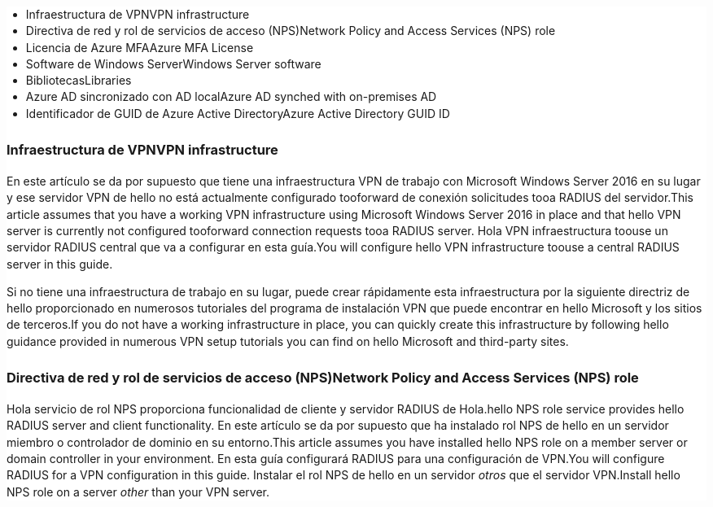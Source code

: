 * <span data-ttu-id="4096e-142">Infraestructura de VPN</span><span class="sxs-lookup"><span data-stu-id="4096e-142">VPN infrastructure</span></span>
* <span data-ttu-id="4096e-143">Directiva de red y rol de servicios de acceso (NPS)</span><span class="sxs-lookup"><span data-stu-id="4096e-143">Network Policy and Access Services (NPS) role</span></span>
* <span data-ttu-id="4096e-144">Licencia de Azure MFA</span><span class="sxs-lookup"><span data-stu-id="4096e-144">Azure MFA License</span></span>
* <span data-ttu-id="4096e-145">Software de Windows Server</span><span class="sxs-lookup"><span data-stu-id="4096e-145">Windows Server software</span></span>
* <span data-ttu-id="4096e-146">Bibliotecas</span><span class="sxs-lookup"><span data-stu-id="4096e-146">Libraries</span></span>
* <span data-ttu-id="4096e-147">Azure AD sincronizado con AD local</span><span class="sxs-lookup"><span data-stu-id="4096e-147">Azure AD synched with on-premises AD</span></span> 
* <span data-ttu-id="4096e-148">Identificador de GUID de Azure Active Directory</span><span class="sxs-lookup"><span data-stu-id="4096e-148">Azure Active Directory GUID ID</span></span>

### <a name="vpn-infrastructure"></a><span data-ttu-id="4096e-149">Infraestructura de VPN</span><span class="sxs-lookup"><span data-stu-id="4096e-149">VPN infrastructure</span></span>
<span data-ttu-id="4096e-150">En este artículo se da por supuesto que tiene una infraestructura VPN de trabajo con Microsoft Windows Server 2016 en su lugar y ese servidor VPN de hello no está actualmente configurado tooforward de conexión solicitudes tooa RADIUS del servidor.</span><span class="sxs-lookup"><span data-stu-id="4096e-150">This article assumes that you have a working VPN infrastructure using Microsoft Windows Server 2016 in place and that hello VPN server is currently not configured tooforward connection requests tooa RADIUS server.</span></span> <span data-ttu-id="4096e-151">Hola VPN infraestructura toouse un servidor RADIUS central que va a configurar en esta guía.</span><span class="sxs-lookup"><span data-stu-id="4096e-151">You will configure hello VPN infrastructure toouse a central RADIUS server in this guide.</span></span>

<span data-ttu-id="4096e-152">Si no tiene una infraestructura de trabajo en su lugar, puede crear rápidamente esta infraestructura por la siguiente directriz de hello proporcionado en numerosos tutoriales del programa de instalación VPN que puede encontrar en hello Microsoft y los sitios de terceros.</span><span class="sxs-lookup"><span data-stu-id="4096e-152">If you do not have a working infrastructure in place, you can quickly create this infrastructure by following hello guidance provided in numerous VPN setup tutorials you can find on hello Microsoft and third-party sites.</span></span> 

### <a name="network-policy-and-access-services-nps-role"></a><span data-ttu-id="4096e-153">Directiva de red y rol de servicios de acceso (NPS)</span><span class="sxs-lookup"><span data-stu-id="4096e-153">Network Policy and Access Services (NPS) role</span></span>

<span data-ttu-id="4096e-154">Hola servicio de rol NPS proporciona funcionalidad de cliente y servidor RADIUS de Hola.</span><span class="sxs-lookup"><span data-stu-id="4096e-154">hello NPS role service provides hello RADIUS server and client functionality.</span></span> <span data-ttu-id="4096e-155">En este artículo se da por supuesto que ha instalado rol NPS de hello en un servidor miembro o controlador de dominio en su entorno.</span><span class="sxs-lookup"><span data-stu-id="4096e-155">This article assumes you have installed hello NPS role on a member server or domain controller in your environment.</span></span> <span data-ttu-id="4096e-156">En esta guía configurará RADIUS para una configuración de VPN.</span><span class="sxs-lookup"><span data-stu-id="4096e-156">You will configure RADIUS for a VPN configuration in this guide.</span></span> <span data-ttu-id="4096e-157">Instalar el rol NPS de hello en un servidor _otros_ que el servidor VPN.</span><span class="sxs-lookup"><span data-stu-id="4096e-157">Install hello NPS role on a server _other_ than your VPN server.</span></span>

